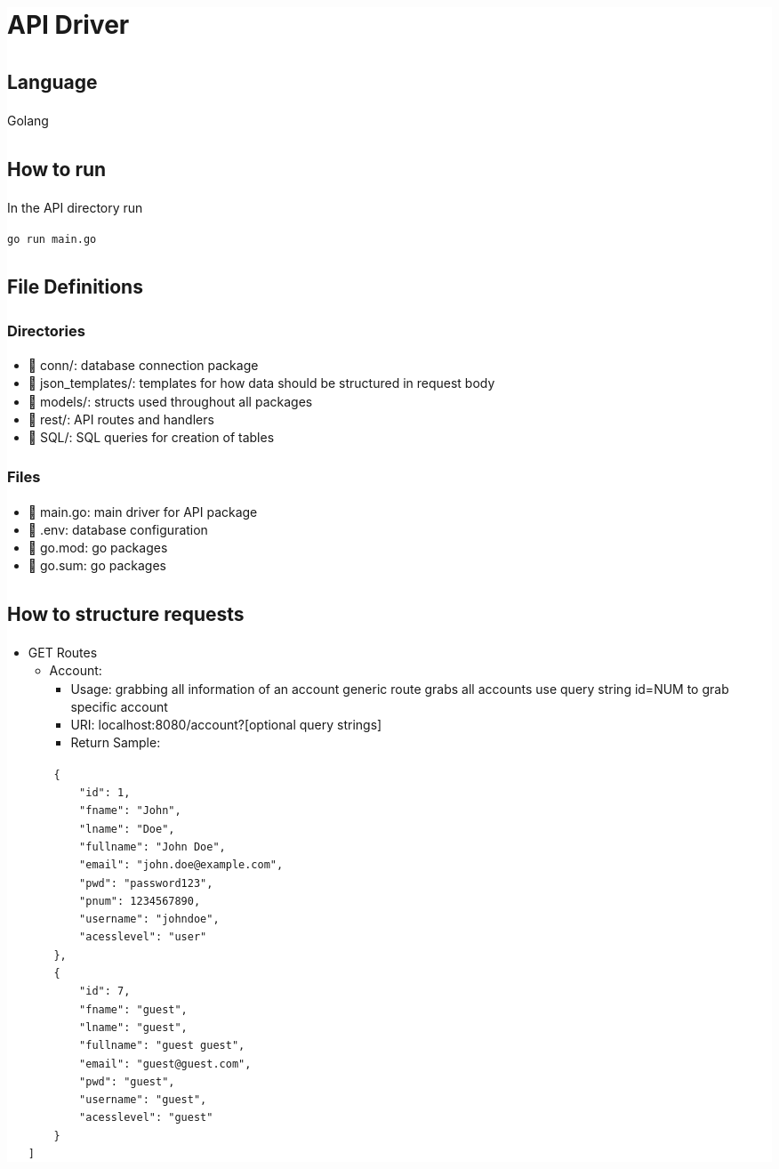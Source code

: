 # API Driver
## Language 
Golang

## How to run
In the API directory run 
```
go run main.go
```

## File Definitions
### Directories
- 📁 conn/: database connection package
- 📁 json_templates/: templates for how data should be structured in request body
- 📁 models/: structs used throughout all packages
- 📁 rest/: API routes and handlers
- 📁 SQL/: SQL queries for creation of tables
### Files
- 📄 main.go: main driver for API package
- 📄 .env: database configuration
- 📄 go.mod: go packages
- 📄 go.sum: go packages

## How to structure requests
- GET Routes
    - Account:
        - Usage: grabbing all information of an account generic route grabs all accounts use query string id=NUM to grab specific account
        - URI: localhost:8080/account?[optional query strings]
        - Return Sample:
    ```[
        {
            "id": 1,
            "fname": "John",
            "lname": "Doe",
            "fullname": "John Doe",
            "email": "john.doe@example.com",
            "pwd": "password123",
            "pnum": 1234567890,
            "username": "johndoe",
            "acesslevel": "user"
        },
        {
            "id": 7,
            "fname": "guest",
            "lname": "guest",
            "fullname": "guest guest",
            "email": "guest@guest.com",
            "pwd": "guest",
            "username": "guest",
            "acesslevel": "guest"
        }
    ]
    ```
